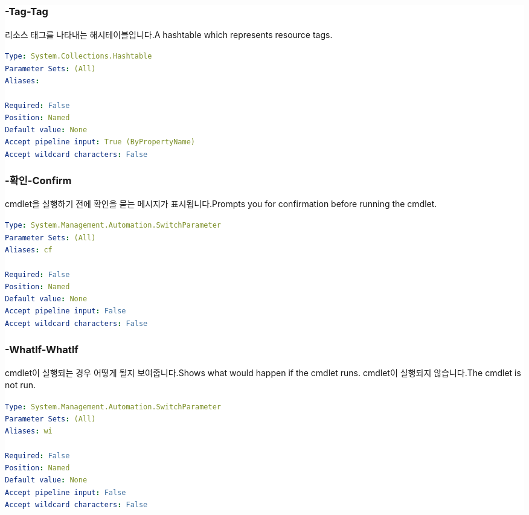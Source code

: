 ### <span data-ttu-id="807c7-127">-Tag</span><span class="sxs-lookup"><span data-stu-id="807c7-127">-Tag</span></span>
<span data-ttu-id="807c7-128">리소스 태그를 나타내는 해시테이블입니다.</span><span class="sxs-lookup"><span data-stu-id="807c7-128">A hashtable which represents resource tags.</span></span>

```yaml
Type: System.Collections.Hashtable
Parameter Sets: (All)
Aliases:

Required: False
Position: Named
Default value: None
Accept pipeline input: True (ByPropertyName)
Accept wildcard characters: False
```

### <span data-ttu-id="807c7-129">-확인</span><span class="sxs-lookup"><span data-stu-id="807c7-129">-Confirm</span></span>
<span data-ttu-id="807c7-130">cmdlet을 실행하기 전에 확인을 묻는 메시지가 표시됩니다.</span><span class="sxs-lookup"><span data-stu-id="807c7-130">Prompts you for confirmation before running the cmdlet.</span></span>

```yaml
Type: System.Management.Automation.SwitchParameter
Parameter Sets: (All)
Aliases: cf

Required: False
Position: Named
Default value: None
Accept pipeline input: False
Accept wildcard characters: False
```

### <span data-ttu-id="807c7-131">-WhatIf</span><span class="sxs-lookup"><span data-stu-id="807c7-131">-WhatIf</span></span>
<span data-ttu-id="807c7-132">cmdlet이 실행되는 경우 어떻게 될지 보여줍니다.</span><span class="sxs-lookup"><span data-stu-id="807c7-132">Shows what would happen if the cmdlet runs.</span></span>
<span data-ttu-id="807c7-133">cmdlet이 실행되지 않습니다.</span><span class="sxs-lookup"><span data-stu-id="807c7-133">The cmdlet is not run.</span></span>

```yaml
Type: System.Management.Automation.SwitchParameter
Parameter Sets: (All)
Aliases: wi

Required: False
Position: Named
Default value: None
Accept pipeline input: False
Accept wildcard characters: False
```
